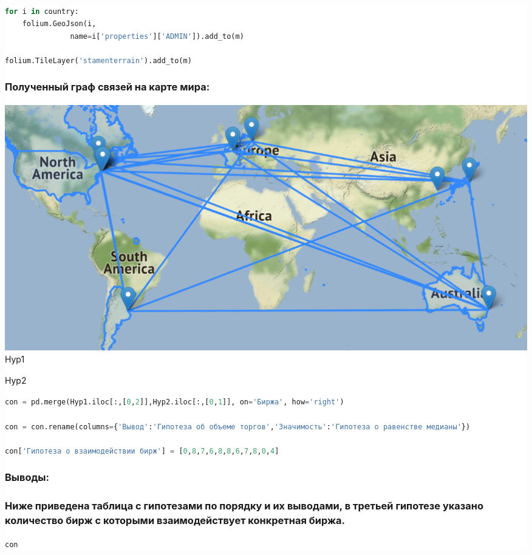 ```Python
for i in country:
    folium.GeoJson(i,
               name=i['properties']['ADMIN']).add_to(m)

folium.TileLayer('stamenterrain').add_to(m)
```
### Полученный граф связей на карте мира:

![image.png](/pictures/map.png)
Hyp1

Hyp2
```Python
con = pd.merge(Hyp1.iloc[:,[0,2]],Hyp2.iloc[:,[0,1]], on='Биржа', how='right')

con = con.rename(columns={'Вывод':'Гипотеза об объеме торгов','Значимость':'Гипотеза о равенстве медианы'})

con['Гипотеза о взаимодействии бирж'] = [0,8,7,6,8,8,6,7,8,0,4]
```
### Выводы:

### Ниже приведена таблица с гипотезами по порядку и их выводами, в третьей гипотезе указано количество бирж с которыми взаимодействует конкретная биржа.
```Python
con
```